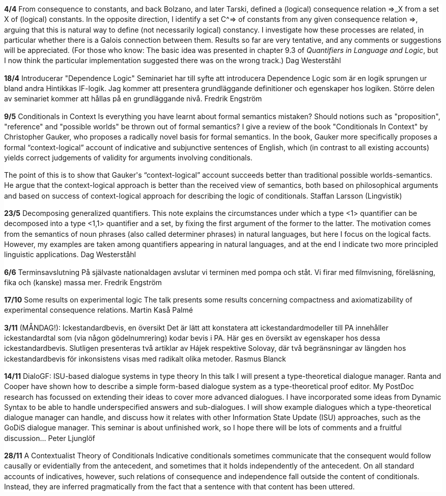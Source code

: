 **4/4**  From consequence to constants, and back Bolzano, and later Tarski, defined a (logical) consequence relation =>\_X from a set X of (logical) constants. In the opposite direction, I identify a set C^=> of constants from any given consequence relation =>, arguing that this is natural way to define (not necessarily logical) constancy. I investigate how these processes are related, in particular whether there is a Galois connection between them. Results so far are very tentative, and any comments or suggestions will be appreciated. (For those who know: The basic idea was presented in chapter 9.3 of _Quantifiers in Language and Logic_, but I now think the particular implementation suggested there was on the wrong track.) Dag Westerståhl

**18/4**  Introducerar "Dependence Logic" Seminariet har till syfte att introducera Dependence Logic som är en logik sprungen ur bland andra Hintikkas IF-logik. Jag kommer att presentera grundläggande definitioner och egenskaper hos logiken. Större delen av seminariet kommer att hållas på en grundläggande nivå. Fredrik Engström

**9/5**  Conditionals in Context Is everything you have learnt about formal semantics mistaken? Should notions such as "proposition", "reference" and "possible worlds" be thrown out of formal semantics? I give a review of the book "Conditionals In Context" by Christopher Gauker, who proposes a radically novel basis for formal semantics. In the book, Gauker more specifically proposes a formal “context-logical” account of indicative and subjunctive sentences of English, which (in contrast to all existing accounts) yields correct judgements of validity for arguments involving conditionals.

The point of this is to show that Gauker's “context-logical” account succeeds better than traditional possible worlds-semantics. He argue that the context-logical approach is better than the received view of semantics, both based on philosophical arguments and based on success of context-logical approach for describing the logic of conditionals. Staffan Larsson (Lingvistik)

**23/5**  Decomposing generalized quantifiers. This note explains the circumstances under which a type <1> quantifier can be decomposed into a type <1,1> quantifier and a set, by fixing the first argument of the former to the latter. The motivation comes from the semantics of noun phrases (also called determiner phrases) in natural languages, but here I focus on the logical facts. However, my examples are taken among quantifiers appearing in natural languages, and at the end I indicate two more principled linguistic applications. Dag Westerståhl

**6/6**  Terminsavslutning På självaste nationaldagen avslutar vi terminen med pompa och ståt. Vi firar med filmvisning, föreläsning, fika och (kanske) massa mer. Fredrik Engström

**17/10**  Some results on experimental logic The talk presents some results concerning compactness and axiomatizability of experimental consequence relations. Martin Kaså Palmé

**3/11** (MÅNDAG!): Ickestandardbevis, en översikt Det är lätt att konstatera att ickestandardmodeller till PA innehåller ickestandardtal som (via någon gödelnumrering) kodar bevis i PA. Här ges en översikt av egenskaper hos dessa ickestandardbevis. Slutligen presenteras två artiklar av Hájek respektive Solovay, där två begränsningar av längden hos ickestandardbevis för inkonsistens visas med radikalt olika metoder. Rasmus Blanck

**14/11**  DialoGF: ISU-based dialogue systems in type theory In this talk I will present a type-theoretical dialogue manager. Ranta and Cooper have shown how to describe a simple form-based dialogue system as a type-theoretical proof editor. My PostDoc research has focussed on extending their ideas to cover more advanced dialogues. I have incorporated some ideas from Dynamic Syntax to be able to handle underspecified answers and sub-dialogues. I will show example dialogues which a type-theoretical dialogue manager can handle, and discuss how it relates with other Information State Update (ISU) approaches, such as the GoDiS dialogue manager. This seminar is about unfinished work, so I hope there will be lots of comments and a fruitful discussion... Peter Ljunglöf

**28/11**  A Contextualist Theory of Conditionals Indicative conditionals sometimes communicate that the consequent would follow causally or evidentially from the antecedent, and sometimes that it holds independently of the antecedent. On all standard accounts of indicatives, however, such relations of consequence and independence fall outside the content of conditionals. Instead, they are inferred pragmatically from the fact that a sentence with that content has been uttered.
